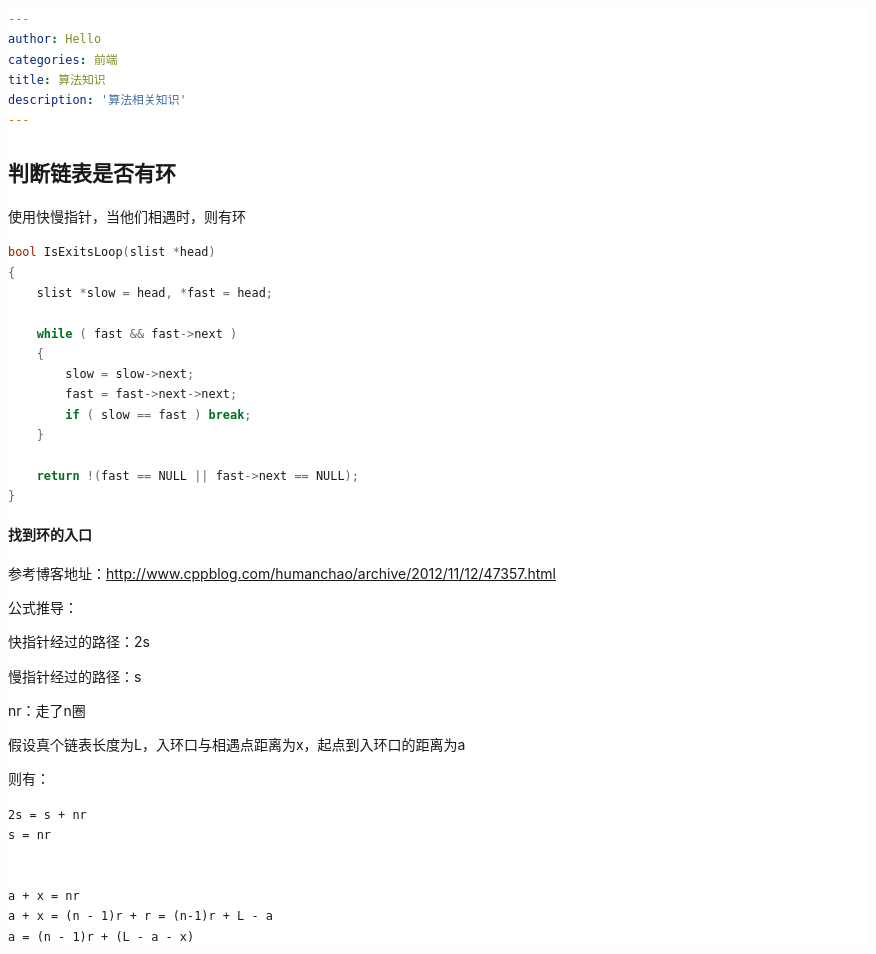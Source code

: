 ```yaml
---
author: Hello
categories: 前端
title: 算法知识
description: '算法相关知识'
---
```


## 判断链表是否有环

使用快慢指针，当他们相遇时，则有环

```c++
bool IsExitsLoop(slist *head)
{
    slist *slow = head, *fast = head;

    while ( fast && fast->next ) 
    {
        slow = slow->next;
        fast = fast->next->next;
        if ( slow == fast ) break;
    }

    return !(fast == NULL || fast->next == NULL);
}
```



#### 找到环的入口

参考博客地址：http://www.cppblog.com/humanchao/archive/2012/11/12/47357.html

公式推导：

快指针经过的路径：2s

慢指针经过的路径：s

nr：走了n圈

假设真个链表长度为L，入环口与相遇点距离为x，起点到入环口的距离为a

则有：

```
2s = s + nr
s = nr


a + x = nr
a + x = (n - 1)r + r = (n-1)r + L - a
a = (n - 1)r + (L - a - x)
```
